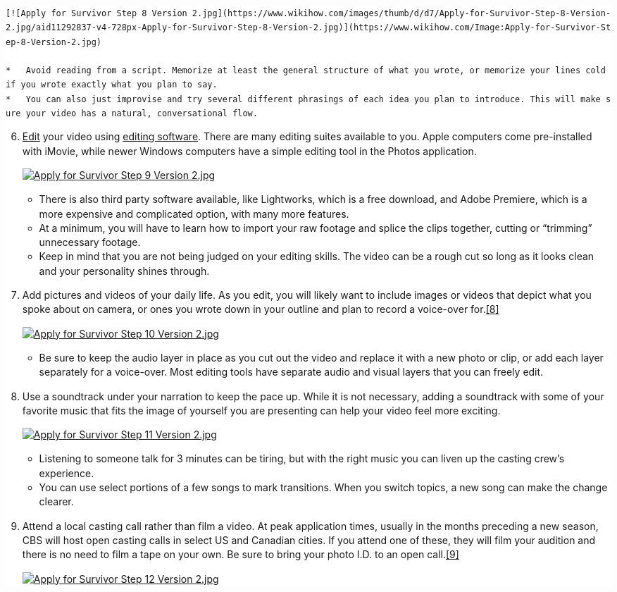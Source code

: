     [![Apply for Survivor Step 8 Version 2.jpg](https://www.wikihow.com/images/thumb/d/d7/Apply-for-Survivor-Step-8-Version-2.jpg/aid11292837-v4-728px-Apply-for-Survivor-Step-8-Version-2.jpg)](https://www.wikihow.com/Image:Apply-for-Survivor-Step-8-Version-2.jpg)
    
    *   Avoid reading from a script. Memorize at least the general structure of what you wrote, or memorize your lines cold if you wrote exactly what you plan to say.
    *   You can also just improvise and try several different phrasings of each idea you plan to introduce. This will make sure your video has a natural, conversational flow.
6.  [Edit](https://www.wikihow.com/Edit-a-Video-Clip "Edit a Video Clip") your video using [editing software](https://www.wikihow.com/Learn-Video-Editing "Learn Video Editing"). There are many editing suites available to you. Apple computers come pre-installed with iMovie, while newer Windows computers have a simple editing tool in the Photos application.
    
    [![Apply for Survivor Step 9 Version 2.jpg](https://www.wikihow.com/images/thumb/6/6f/Apply-for-Survivor-Step-9-Version-2.jpg/aid11292837-v4-728px-Apply-for-Survivor-Step-9-Version-2.jpg)](https://www.wikihow.com/Image:Apply-for-Survivor-Step-9-Version-2.jpg)
    
    *   There is also third party software available, like Lightworks, which is a free download, and Adobe Premiere, which is a more expensive and complicated option, with many more features.
    *   At a minimum, you will have to learn how to import your raw footage and splice the clips together, cutting or “trimming” unnecessary footage.
    *   Keep in mind that you are not being judged on your editing skills. The video can be a rough cut so long as it looks clean and your personality shines through.
7.  Add pictures and videos of your daily life. As you edit, you will likely want to include images or videos that depict what you spoke about on camera, or ones you wrote down in your outline and plan to record a voice-over for.[\[8\]](#_note-8)
    
    [![Apply for Survivor Step 10 Version 2.jpg](https://www.wikihow.com/images/thumb/4/4f/Apply-for-Survivor-Step-10-Version-2.jpg/aid11292837-v4-728px-Apply-for-Survivor-Step-10-Version-2.jpg)](https://www.wikihow.com/Image:Apply-for-Survivor-Step-10-Version-2.jpg)
    
    *   Be sure to keep the audio layer in place as you cut out the video and replace it with a new photo or clip, or add each layer separately for a voice-over. Most editing tools have separate audio and visual layers that you can freely edit.
8.  Use a soundtrack under your narration to keep the pace up. While it is not necessary, adding a soundtrack with some of your favorite music that fits the image of yourself you are presenting can help your video feel more exciting.
    
    [![Apply for Survivor Step 11 Version 2.jpg](https://www.wikihow.com/images/thumb/b/b0/Apply-for-Survivor-Step-11-Version-2.jpg/aid11292837-v4-728px-Apply-for-Survivor-Step-11-Version-2.jpg)](https://www.wikihow.com/Image:Apply-for-Survivor-Step-11-Version-2.jpg)
    
    *   Listening to someone talk for 3 minutes can be tiring, but with the right music you can liven up the casting crew’s experience.
    *   You can use select portions of a few songs to mark transitions. When you switch topics, a new song can make the change clearer.
9.  Attend a local casting call rather than film a video. At peak application times, usually in the months preceding a new season, CBS will host open casting calls in select US and Canadian cities. If you attend one of these, they will film your audition and there is no need to film a tape on your own. Be sure to bring your photo I.D. to an open call.[\[9\]](#_note-9)
    
    [![Apply for Survivor Step 12 Version 2.jpg](https://www.wikihow.com/images/thumb/2/28/Apply-for-Survivor-Step-12-Version-2.jpg/aid11292837-v4-728px-Apply-for-Survivor-Step-12-Version-2.jpg)](https://www.wikihow.com/Image:Apply-for-Survivor-Step-12-Version-2.jpg)
    